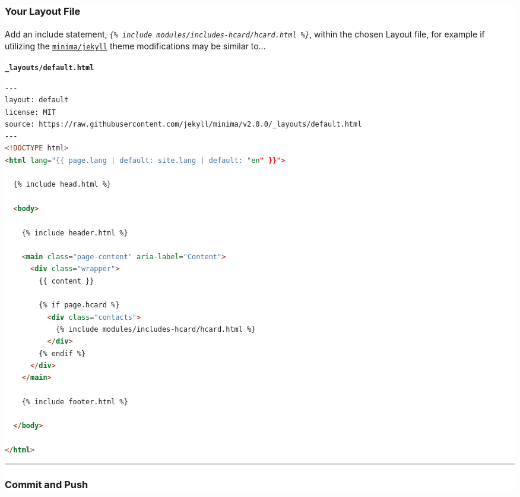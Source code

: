 ### Your Layout File
[heading__your_layout_file]:
  #your-layout-file
  "&#x26F2; "


Add an include statement, _`{% include modules/includes-hcard/hcard.html %}`_, within the chosen Layout file, for example if utilizing the [`minima/jekyll`](https://github.com/jekyll/minima) theme modifications may be similar to...


**`_layouts/default.html`**


```HTML
---
layout: default
license: MIT
source: https://raw.githubusercontent.com/jekyll/minima/v2.0.0/_layouts/default.html
---
<!DOCTYPE html>
<html lang="{{ page.lang | default: site.lang | default: "en" }}">

  {% include head.html %}

  <body>

    {% include header.html %}

    <main class="page-content" aria-label="Content">
      <div class="wrapper">
        {{ content }}

        {% if page.hcard %}
          <div class="contacts">
            {% include modules/includes-hcard/hcard.html %}
          </div>
        {% endif %}
      </div>
    </main>

    {% include footer.html %}

  </body>

</html>
```


------


### Commit and Push
[heading__commit_and_push]:
  #commit-and-push
  "&#x1F4BE; It may be just this easy..."
